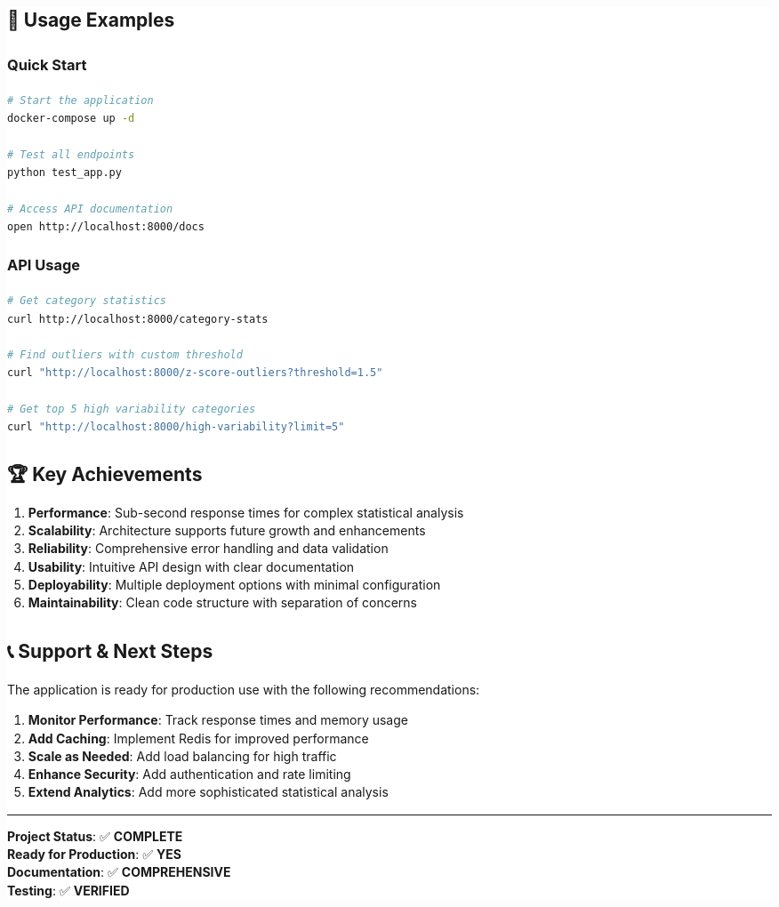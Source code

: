 ## 📝 Usage Examples

### Quick Start
```bash
# Start the application
docker-compose up -d

# Test all endpoints
python test_app.py

# Access API documentation
open http://localhost:8000/docs
```

### API Usage
```bash
# Get category statistics
curl http://localhost:8000/category-stats

# Find outliers with custom threshold
curl "http://localhost:8000/z-score-outliers?threshold=1.5"

# Get top 5 high variability categories
curl "http://localhost:8000/high-variability?limit=5"
```

## 🏆 Key Achievements

1. **Performance**: Sub-second response times for complex statistical analysis
2. **Scalability**: Architecture supports future growth and enhancements
3. **Reliability**: Comprehensive error handling and data validation
4. **Usability**: Intuitive API design with clear documentation
5. **Deployability**: Multiple deployment options with minimal configuration
6. **Maintainability**: Clean code structure with separation of concerns

## 📞 Support & Next Steps

The application is ready for production use with the following recommendations:

1. **Monitor Performance**: Track response times and memory usage
2. **Add Caching**: Implement Redis for improved performance
3. **Scale as Needed**: Add load balancing for high traffic
4. **Enhance Security**: Add authentication and rate limiting
5. **Extend Analytics**: Add more sophisticated statistical analysis

---

**Project Status**: ✅ **COMPLETE**  
**Ready for Production**: ✅ **YES**  
**Documentation**: ✅ **COMPREHENSIVE**  
**Testing**: ✅ **VERIFIED** 